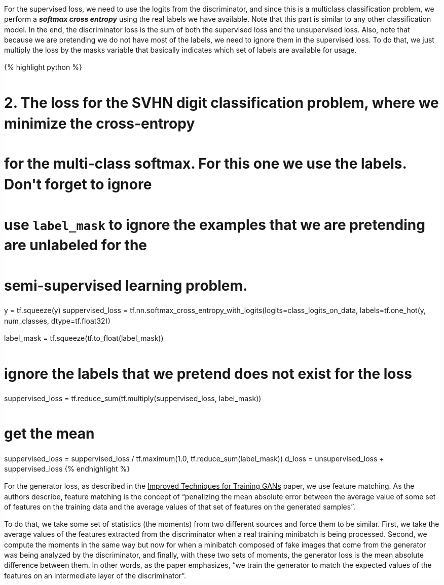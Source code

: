 
For the supervised loss, we need to use the logits from the discriminator, and since this is a multiclass classification problem, we perform a ***softmax cross entropy*** using the real labels we have available. Note that this part is similar to any other classification model. In the end, the discriminator loss is the sum of both the supervised loss and the unsupervised loss. Also, note that because we are pretending we do not have most of the labels, we need to ignore them in the supervised loss. To do that, we just multiply the loss by the masks variable that basically indicates which set of labels are available for usage.

{% highlight python %}
#  2. The loss for the SVHN digit classification problem, where we minimize the cross-entropy
#     for the multi-class softmax. For this one we use the labels. Don't forget to ignore
#     use `label_mask` to ignore the examples that we are pretending are unlabeled for the
#     semi-supervised learning problem.
y = tf.squeeze(y)
suppervised_loss = tf.nn.softmax_cross_entropy_with_logits(logits=class_logits_on_data,
                                                              labels=tf.one_hot(y, num_classes, dtype=tf.float32))

label_mask = tf.squeeze(tf.to_float(label_mask))

# ignore the labels that we pretend does not exist for the loss
suppervised_loss = tf.reduce_sum(tf.multiply(suppervised_loss, label_mask))

# get the mean
suppervised_loss = suppervised_loss / tf.maximum(1.0, tf.reduce_sum(label_mask))
d_loss = unsupervised_loss + suppervised_loss
{% endhighlight %}


For the generator loss, as described in the [Improved Techniques for Training GANs](https://arxiv.org/abs/1606.03498) paper, we use feature matching. As the authors describe, feature matching is the concept of “penalizing the mean absolute error between the average value of some set of features on the training data and the average values of that set of features on the generated samples”.

To do that, we take some set of statistics (the moments) from two different sources and force them to be similar. First, we take the average values of the features extracted from the discriminator when a real training minibatch is being processed. Second, we compute the moments in the same way but now for when a minibatch composed of fake images that come from the generator was being analyzed by the discriminator, and finally, with these two sets of moments, the generator loss is the mean absolute difference between them. In other words, as the paper emphasizes, “we train the generator to match the expected values of the features on an intermediate layer of the discriminator”.
